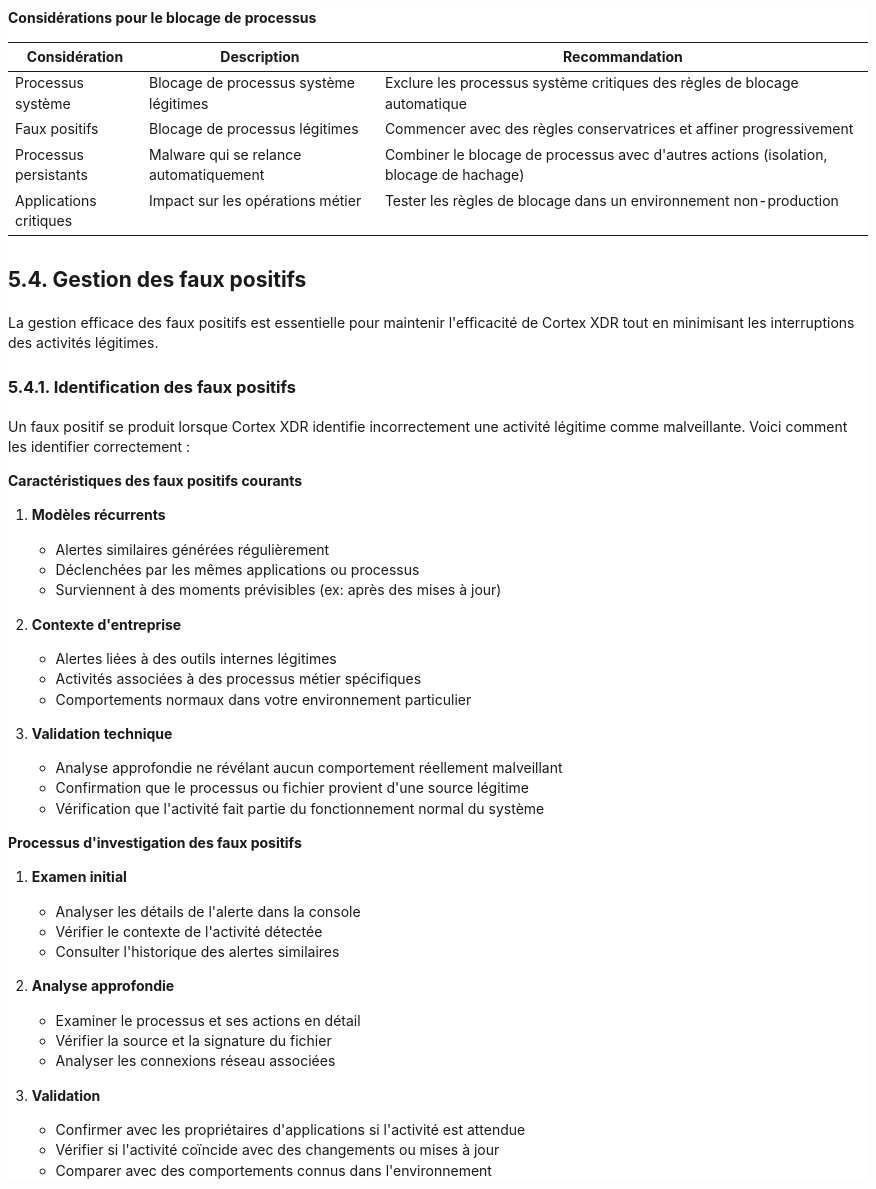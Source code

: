 **Considérations pour le blocage de processus**

| Considération | Description | Recommandation |
|---------------|-------------|----------------|
| Processus système | Blocage de processus système légitimes | Exclure les processus système critiques des règles de blocage automatique |
| Faux positifs | Blocage de processus légitimes | Commencer avec des règles conservatrices et affiner progressivement |
| Processus persistants | Malware qui se relance automatiquement | Combiner le blocage de processus avec d'autres actions (isolation, blocage de hachage) |
| Applications critiques | Impact sur les opérations métier | Tester les règles de blocage dans un environnement non-production |

## 5.4. Gestion des faux positifs

La gestion efficace des faux positifs est essentielle pour maintenir l'efficacité de Cortex XDR tout en minimisant les interruptions des activités légitimes.

### 5.4.1. Identification des faux positifs

Un faux positif se produit lorsque Cortex XDR identifie incorrectement une activité légitime comme malveillante. Voici comment les identifier correctement :

**Caractéristiques des faux positifs courants**

1. **Modèles récurrents**
   - Alertes similaires générées régulièrement
   - Déclenchées par les mêmes applications ou processus
   - Surviennent à des moments prévisibles (ex: après des mises à jour)

2. **Contexte d'entreprise**
   - Alertes liées à des outils internes légitimes
   - Activités associées à des processus métier spécifiques
   - Comportements normaux dans votre environnement particulier

3. **Validation technique**
   - Analyse approfondie ne révélant aucun comportement réellement malveillant
   - Confirmation que le processus ou fichier provient d'une source légitime
   - Vérification que l'activité fait partie du fonctionnement normal du système

**Processus d'investigation des faux positifs**

1. **Examen initial**
   - Analyser les détails de l'alerte dans la console
   - Vérifier le contexte de l'activité détectée
   - Consulter l'historique des alertes similaires

2. **Analyse approfondie**
   - Examiner le processus et ses actions en détail
   - Vérifier la source et la signature du fichier
   - Analyser les connexions réseau associées

3. **Validation**
   - Confirmer avec les propriétaires d'applications si l'activité est attendue
   - Vérifier si l'activité coïncide avec des changements ou mises à jour
   - Comparer avec des comportements connus dans l'environnement
